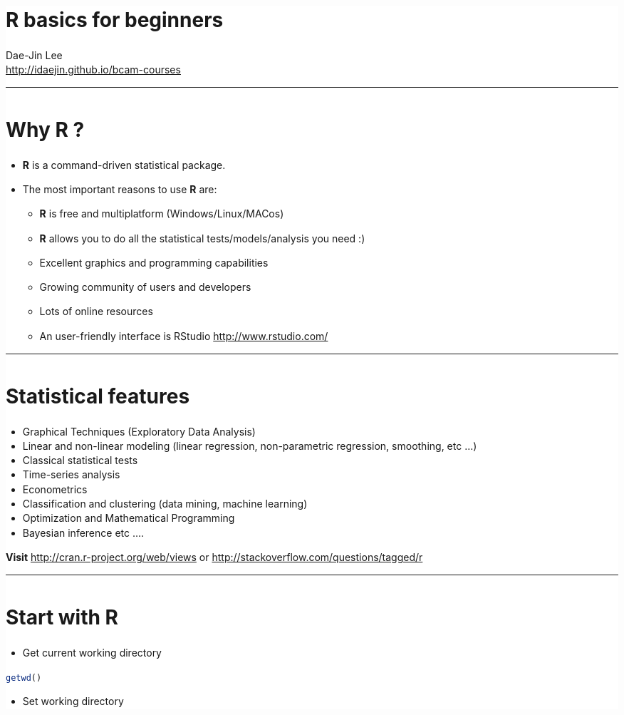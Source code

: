 # **R** basics for beginners
Dae-Jin Lee  
<http://idaejin.github.io/bcam-courses>  



---------------------------------------

# Why R ? 

* **R** is a command-driven statistical package.

* The most important reasons to use **R** are:

    + **R** is free and multiplatform (Windows/Linux/MACos)

    + **R** allows you to do all the statistical tests/models/analysis you need :)

    + Excellent graphics and programming capabilities

    + Growing community of users and developers 

    + Lots of online resources

    + An user-friendly interface is RStudio <http://www.rstudio.com/>

-------------------------------

# Statistical features

* Graphical Techniques (Exploratory Data Analysis)
* Linear and non-linear modeling (linear regression, non-parametric regression, smoothing, etc ...)
* Classical statistical tests
* Time-series analysis
* Econometrics
* Classification and clustering (data mining, machine learning)
* Optimization and Mathematical Programming
* Bayesian inference etc ....

**Visit** http://cran.r-project.org/web/views
 or http://stackoverflow.com/questions/tagged/r
 
 
------------------------------
 
# Start with **R**

* Get current working directory 

```r
getwd() 
```

* Set working directory
